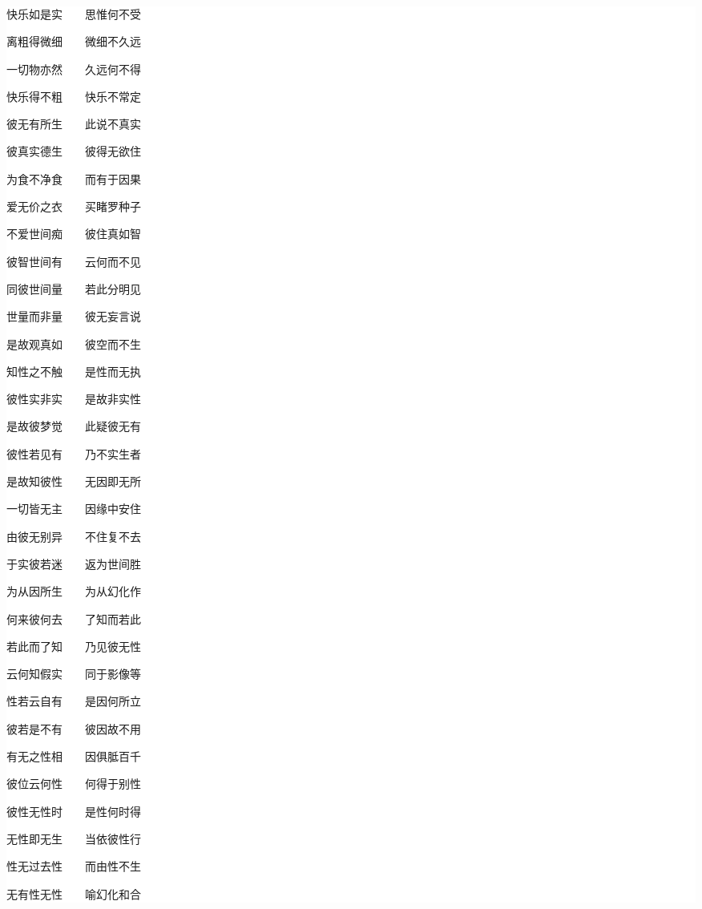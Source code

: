 快乐如是实　　思惟何不受  

离粗得微细　　微细不久远  

一切物亦然　　久远何不得  

快乐得不粗　　快乐不常定  

彼无有所生　　此说不真实  

彼真实德生　　彼得无欲住  

为食不净食　　而有于因果  

爱无价之衣　　买睹罗种子  

不爱世间痴　　彼住真如智  

彼智世间有　　云何而不见  

同彼世间量　　若此分明见  

世量而非量　　彼无妄言说  

是故观真如　　彼空而不生  

知性之不触　　是性而无执  

彼性实非实　　是故非实性  

是故彼梦觉　　此疑彼无有  

彼性若见有　　乃不实生者  

是故知彼性　　无因即无所  

一切皆无主　　因缘中安住  

由彼无别异　　不住复不去  

于实彼若迷　　返为世间胜  

为从因所生　　为从幻化作  

何来彼何去　　了知而若此  

若此而了知　　乃见彼无性  

云何知假实　　同于影像等  

性若云自有　　是因何所立  

彼若是不有　　彼因故不用  

有无之性相　　因俱胝百千  

彼位云何性　　何得于别性  

彼性无性时　　是性何时得  

无性即无生　　当依彼性行  

性无过去性　　而由性不生  

无有性无性　　喻幻化和合  
